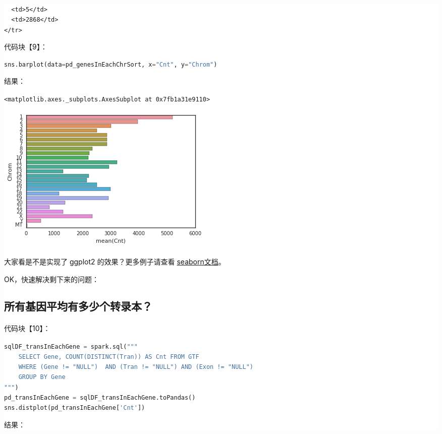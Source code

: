      <td>5</td>
      <td>2868</td>
    </tr>
  </tbody>
</table>
</div>


代码块【9】：

```python
sns.barplot(data=pd_genesInEachChrSort, x="Cnt", y="Chrom")
```

结果：


    <matplotlib.axes._subplots.AxesSubplot at 0x7fb1a31e9110>




![png](/images/2017-02-16-AnalyseTheAnnotationOfHumanGenome/output_18_1.png)


大家看是不是实现了 ggplot2 的效果？更多例子请查看 [seaborn文档](http://seaborn.pydata.org/examples/index.html)。 

OK，快速解决剩下来的问题：

## 所有基因平均有多少个转录本？

代码块【10】：

```python
sqlDF_transInEachGene = spark.sql("""
    SELECT Gene, COUNT(DISTINCT(Tran)) AS Cnt FROM GTF
    WHERE (Gene != "NULL")  AND (Tran != "NULL") AND (Exon != "NULL")
    GROUP BY Gene
""")
pd_transInEachGene = sqlDF_transInEachGene.toPandas()
sns.distplot(pd_transInEachGene['Cnt'])
```

结果：
